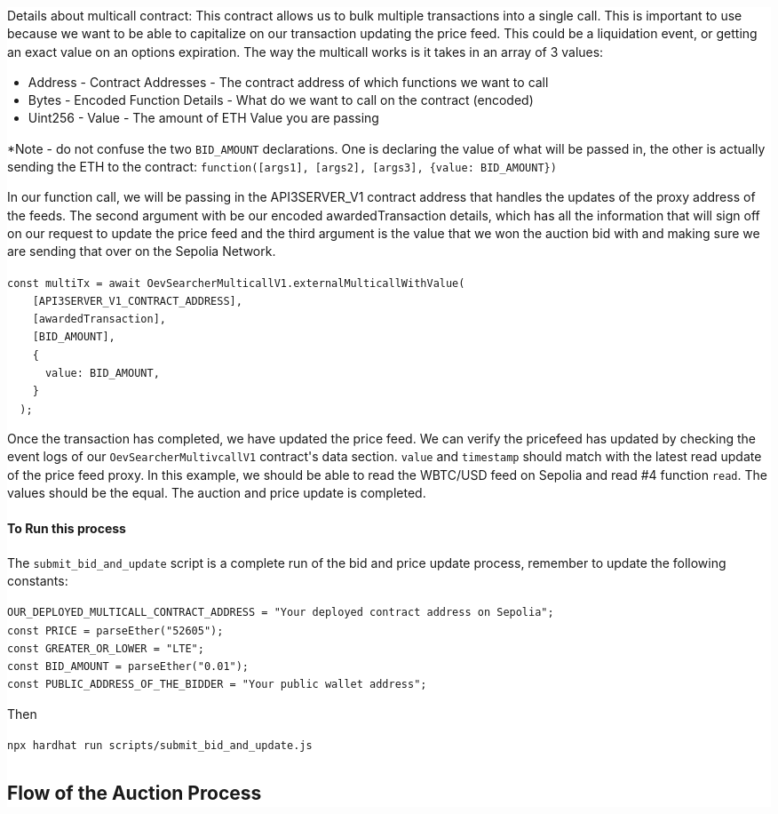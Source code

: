 Details about multicall contract: This contract allows us to bulk multiple transactions into a single call. This is important to use because we want to be able to capitalize on our transaction updating the price feed. This could be a liquidation event, or getting an exact value on an options expiration. The way the multicall works is it takes in an array of 3 values:

- Address - Contract Addresses - The contract address of which functions we want to call
- Bytes - Encoded Function Details - What do we want to call on the contract (encoded)
- Uint256 - Value - The amount of ETH Value you are passing

\*Note - do not confuse the two `BID_AMOUNT` declarations. One is declaring the value of what will be passed in, the other is actually sending the ETH to the contract:
`function([args1], [args2], [args3], {value: BID_AMOUNT})`

In our function call, we will be passing in the API3SERVER_V1 contract address that handles the updates of the proxy address of the feeds. The second argument with be our encoded awardedTransaction details, which has all the information that will sign off on our request to update the price feed and the third argument is the value that we won the auction bid with and making sure we are sending that over on the Sepolia Network.

```
const multiTx = await OevSearcherMulticallV1.externalMulticallWithValue(
    [API3SERVER_V1_CONTRACT_ADDRESS],
    [awardedTransaction],
    [BID_AMOUNT],
    {
      value: BID_AMOUNT,
    }
  );
```

Once the transaction has completed, we have updated the price feed. We can verify the pricefeed has updated by checking the event logs of our `OevSearcherMultivcallV1` contract's data section. `value` and `timestamp` should match with the latest read update of the price feed proxy. In this example, we should be able to read the WBTC/USD feed on Sepolia and read #4 function `read`. The values should be the equal.
The auction and price update is completed.

#### To Run this process

The `submit_bid_and_update` script is a complete run of the bid and price update process, remember to update the following constants:

```
OUR_DEPLOYED_MULTICALL_CONTRACT_ADDRESS = "Your deployed contract address on Sepolia";
const PRICE = parseEther("52605");
const GREATER_OR_LOWER = "LTE";
const BID_AMOUNT = parseEther("0.01");
const PUBLIC_ADDRESS_OF_THE_BIDDER = "Your public wallet address";
```

Then

```
npx hardhat run scripts/submit_bid_and_update.js
```

## Flow of the Auction Process
